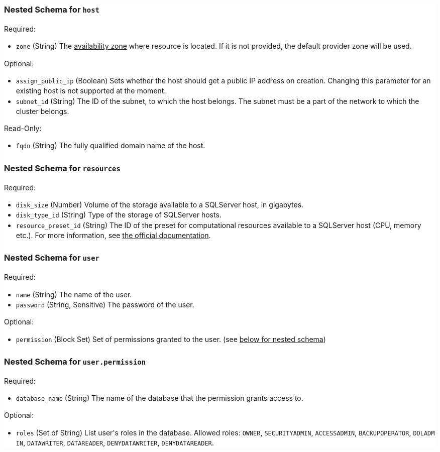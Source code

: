 <a id="nestedblock--host"></a>
### Nested Schema for `host`

Required:

- `zone` (String) The [availability zone](https://yandex.cloud/docs/overview/concepts/geo-scope) where resource is located. If it is not provided, the default provider zone will be used.

Optional:

- `assign_public_ip` (Boolean) Sets whether the host should get a public IP address on creation. Changing this parameter for an existing host is not supported at the moment.
- `subnet_id` (String) The ID of the subnet, to which the host belongs. The subnet must be a part of the network to which the cluster belongs.

Read-Only:

- `fqdn` (String) The fully qualified domain name of the host.


<a id="nestedblock--resources"></a>
### Nested Schema for `resources`

Required:

- `disk_size` (Number) Volume of the storage available to a SQLServer host, in gigabytes.
- `disk_type_id` (String) Type of the storage of SQLServer hosts.
- `resource_preset_id` (String) The ID of the preset for computational resources available to a SQLServer host (CPU, memory etc.). For more information, see [the official documentation](https://yandex.cloud/docs/managed-sqlserver/concepts/instance-types).


<a id="nestedblock--user"></a>
### Nested Schema for `user`

Required:

- `name` (String) The name of the user.
- `password` (String, Sensitive) The password of the user.

Optional:

- `permission` (Block Set) Set of permissions granted to the user. (see [below for nested schema](#nestedblock--user--permission))

<a id="nestedblock--user--permission"></a>
### Nested Schema for `user.permission`

Required:

- `database_name` (String) The name of the database that the permission grants access to.

Optional:

- `roles` (Set of String) List user's roles in the database. Allowed roles: `OWNER`, `SECURITYADMIN`, `ACCESSADMIN`, `BACKUPOPERATOR`, `DDLADMIN`, `DATAWRITER`, `DATAREADER`, `DENYDATAWRITER`, `DENYDATAREADER`.
